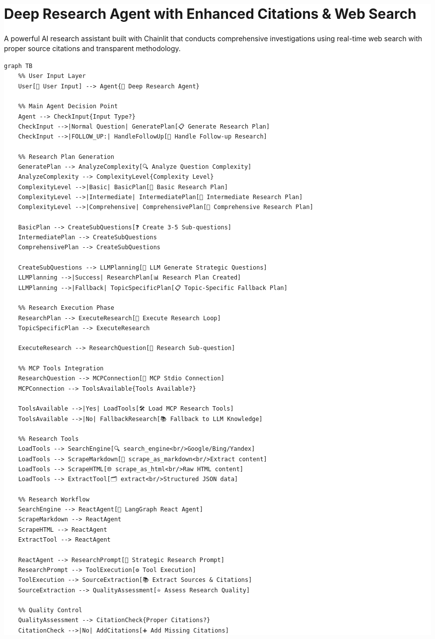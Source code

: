 # Deep Research Agent with Enhanced Citations & Web Search

A powerful AI research assistant built with Chainlit that conducts comprehensive investigations using real-time web search with proper source citations and transparent methodology.

```mermaid
graph TB
    %% User Input Layer
    User[👤 User Input] --> Agent{🤖 Deep Research Agent}
    
    %% Main Agent Decision Point
    Agent --> CheckInput{Input Type?}
    CheckInput -->|Normal Question| GeneratePlan[📋 Generate Research Plan]
    CheckInput -->|FOLLOW_UP:| HandleFollowUp[🔄 Handle Follow-up Research]
    
    %% Research Plan Generation
    GeneratePlan --> AnalyzeComplexity[🔍 Analyze Question Complexity]
    AnalyzeComplexity --> ComplexityLevel{Complexity Level}
    ComplexityLevel -->|Basic| BasicPlan[📝 Basic Research Plan]
    ComplexityLevel -->|Intermediate| IntermediatePlan[📝 Intermediate Research Plan]
    ComplexityLevel -->|Comprehensive| ComprehensivePlan[📝 Comprehensive Research Plan]
    
    BasicPlan --> CreateSubQuestions[❓ Create 3-5 Sub-questions]
    IntermediatePlan --> CreateSubQuestions
    ComprehensivePlan --> CreateSubQuestions
    
    CreateSubQuestions --> LLMPlanning[🧠 LLM Generate Strategic Questions]
    LLMPlanning -->|Success| ResearchPlan[📊 Research Plan Created]
    LLMPlanning -->|Fallback| TopicSpecificPlan[📋 Topic-Specific Fallback Plan]
    
    %% Research Execution Phase
    ResearchPlan --> ExecuteResearch[🚀 Execute Research Loop]
    TopicSpecificPlan --> ExecuteResearch
    
    ExecuteResearch --> ResearchQuestion[🔬 Research Sub-question]
    
    %% MCP Tools Integration
    ResearchQuestion --> MCPConnection[🔌 MCP Stdio Connection]
    MCPConnection --> ToolsAvailable{Tools Available?}
    
    ToolsAvailable -->|Yes| LoadTools[🛠️ Load MCP Research Tools]
    ToolsAvailable -->|No| FallbackResearch[📚 Fallback to LLM Knowledge]
    
    %% Research Tools
    LoadTools --> SearchEngine[🔍 search_engine<br/>Google/Bing/Yandex]
    LoadTools --> ScrapeMarkdown[📄 scrape_as_markdown<br/>Extract content]
    LoadTools --> ScrapeHTML[🌐 scrape_as_html<br/>Raw HTML content]
    LoadTools --> ExtractTool[🗂️ extract<br/>Structured JSON data]
    
    %% Research Workflow
    SearchEngine --> ReactAgent[🤖 LangGraph React Agent]
    ScrapeMarkdown --> ReactAgent
    ScrapeHTML --> ReactAgent
    ExtractTool --> ReactAgent
    
    ReactAgent --> ResearchPrompt[📝 Strategic Research Prompt]
    ResearchPrompt --> ToolExecution[⚙️ Tool Execution]
    ToolExecution --> SourceExtraction[📚 Extract Sources & Citations]
    SourceExtraction --> QualityAssessment[⭐ Assess Research Quality]
    
    %% Quality Control
    QualityAssessment --> CitationCheck{Proper Citations?}
    CitationCheck -->|No| AddCitations[➕ Add Missing Citations]
```